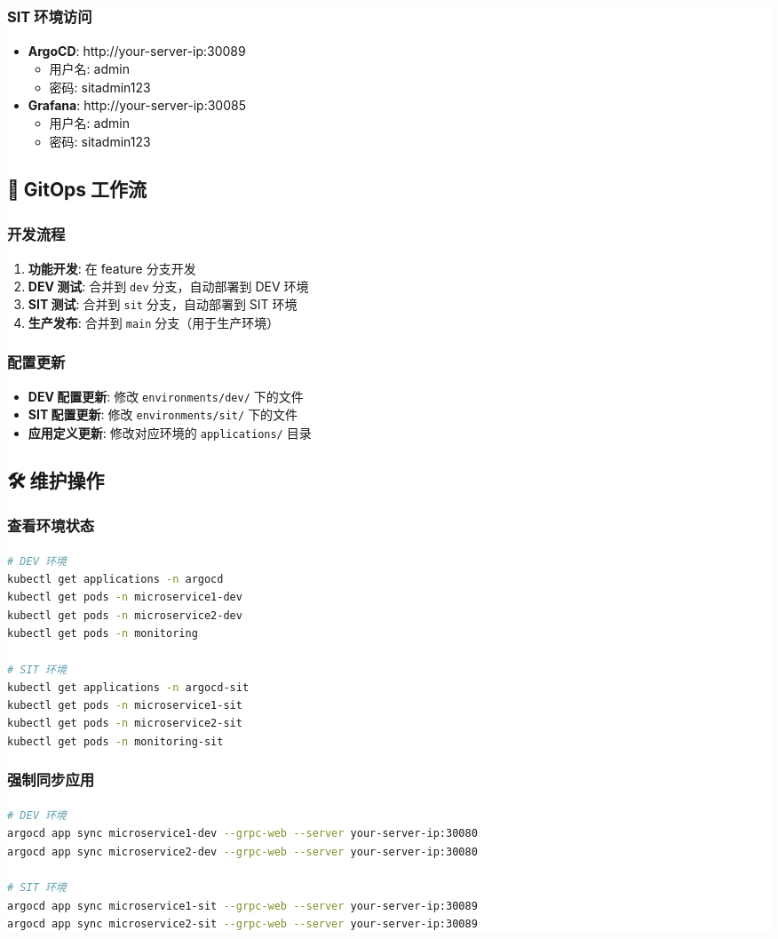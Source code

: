 ### SIT 环境访问
- **ArgoCD**: http://your-server-ip:30089
  - 用户名: admin
  - 密码: sitadmin123
- **Grafana**: http://your-server-ip:30085
  - 用户名: admin
  - 密码: sitadmin123

## 🔄 GitOps 工作流

### 开发流程
1. **功能开发**: 在 feature 分支开发
2. **DEV 测试**: 合并到 `dev` 分支，自动部署到 DEV 环境
3. **SIT 测试**: 合并到 `sit` 分支，自动部署到 SIT 环境
4. **生产发布**: 合并到 `main` 分支（用于生产环境）

### 配置更新
- **DEV 配置更新**: 修改 `environments/dev/` 下的文件
- **SIT 配置更新**: 修改 `environments/sit/` 下的文件
- **应用定义更新**: 修改对应环境的 `applications/` 目录

## 🛠️ 维护操作

### 查看环境状态
```bash
# DEV 环境
kubectl get applications -n argocd
kubectl get pods -n microservice1-dev
kubectl get pods -n microservice2-dev
kubectl get pods -n monitoring

# SIT 环境
kubectl get applications -n argocd-sit
kubectl get pods -n microservice1-sit
kubectl get pods -n microservice2-sit
kubectl get pods -n monitoring-sit
```

### 强制同步应用
```bash
# DEV 环境
argocd app sync microservice1-dev --grpc-web --server your-server-ip:30080
argocd app sync microservice2-dev --grpc-web --server your-server-ip:30080

# SIT 环境
argocd app sync microservice1-sit --grpc-web --server your-server-ip:30089
argocd app sync microservice2-sit --grpc-web --server your-server-ip:30089
```
